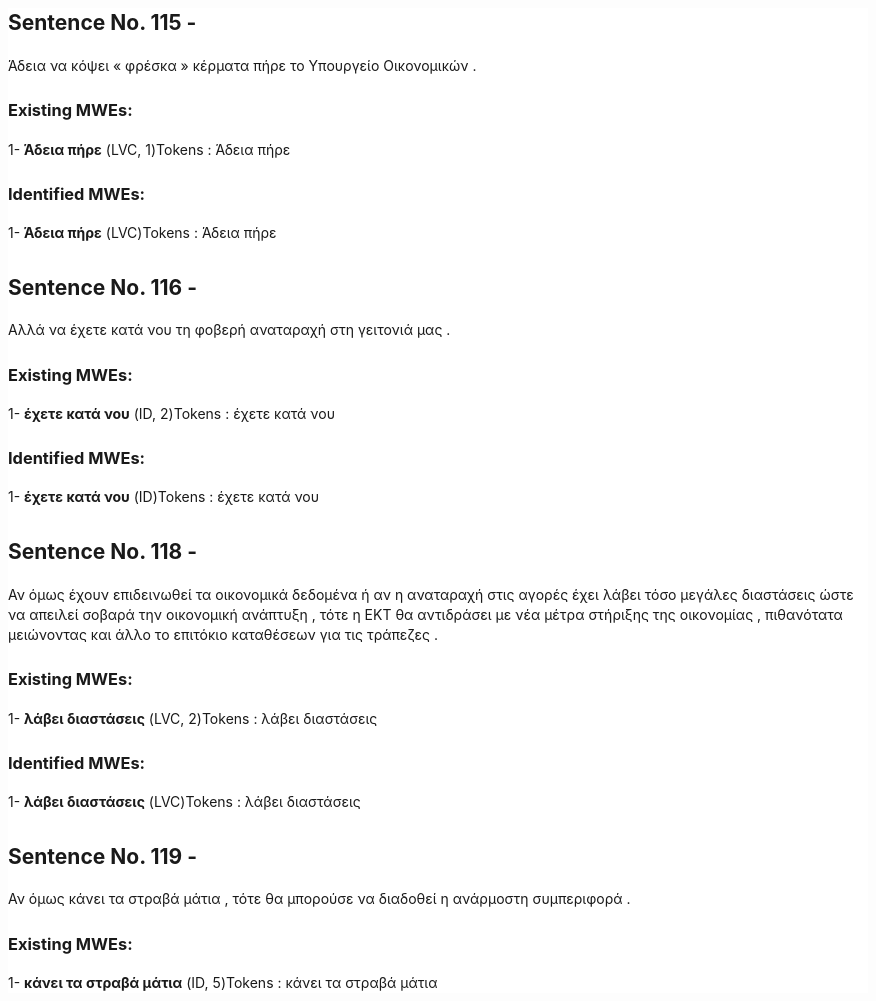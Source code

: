 ## Sentence No. 115 - 
Άδεια να κόψει « φρέσκα » κέρματα πήρε το Υπουργείο Οικονομικών . 
### Existing MWEs: 
1- **Άδεια πήρε** (LVC, 1)Tokens : 
Άδεια
πήρε

### Identified MWEs: 
1- **Άδεια πήρε** (LVC)Tokens : 
Άδεια
πήρε

## Sentence No. 116 - 
Αλλά να έχετε κατά νου τη φοβερή αναταραχή στη γειτονιά μας . 
### Existing MWEs: 
1- **έχετε κατά νου** (ID, 2)Tokens : 
έχετε
κατά
νου

### Identified MWEs: 
1- **έχετε κατά νου** (ID)Tokens : 
έχετε
κατά
νου

## Sentence No. 118 - 
Αν όμως έχουν επιδεινωθεί τα οικονομικά δεδομένα ή αν η αναταραχή στις αγορές έχει λάβει τόσο μεγάλες διαστάσεις ώστε να απειλεί σοβαρά την οικονομική ανάπτυξη , τότε η ΕΚΤ θα αντιδράσει με νέα μέτρα στήριξης της οικονομίας , πιθανότατα μειώνοντας και άλλο το επιτόκιο καταθέσεων για τις τράπεζες . 
### Existing MWEs: 
1- **λάβει διαστάσεις** (LVC, 2)Tokens : 
λάβει
διαστάσεις

### Identified MWEs: 
1- **λάβει διαστάσεις** (LVC)Tokens : 
λάβει
διαστάσεις

## Sentence No. 119 - 
Αν όμως κάνει τα στραβά μάτια , τότε θα μπορούσε να διαδοθεί η ανάρμοστη συμπεριφορά . 
### Existing MWEs: 
1- **κάνει τα στραβά μάτια** (ID, 5)Tokens : 
κάνει
τα
στραβά
μάτια
